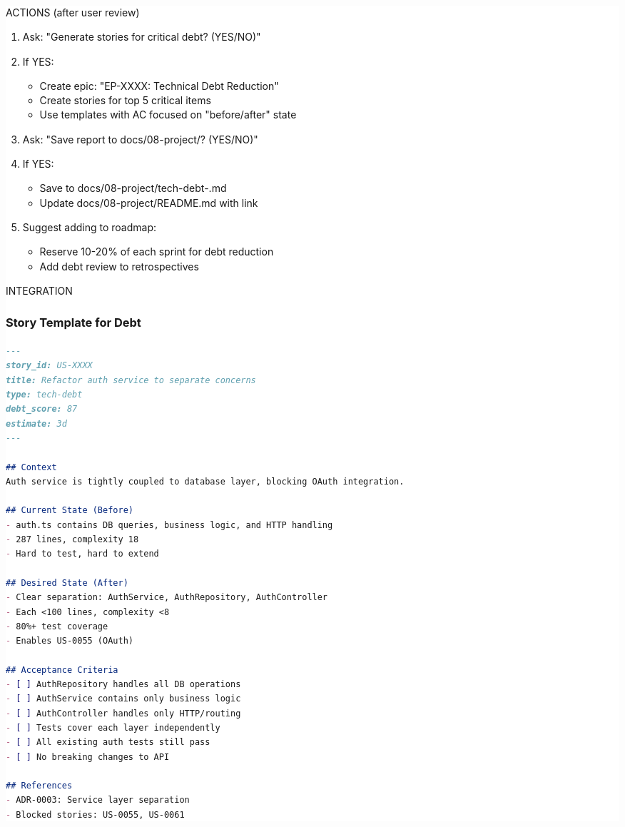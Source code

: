 ACTIONS (after user review)

1. Ask: "Generate stories for critical debt? (YES/NO)"
2. If YES:
   - Create epic: "EP-XXXX: Technical Debt Reduction"
   - Create stories for top 5 critical items
   - Use templates with AC focused on "before/after" state

3. Ask: "Save report to docs/08-project/? (YES/NO)"
4. If YES:
   - Save to docs/08-project/tech-debt-<YYYYMMDD>.md
   - Update docs/08-project/README.md with link

5. Suggest adding to roadmap:
   - Reserve 10-20% of each sprint for debt reduction
   - Add debt review to retrospectives

INTEGRATION

### Story Template for Debt
```markdown
---
story_id: US-XXXX
title: Refactor auth service to separate concerns
type: tech-debt
debt_score: 87
estimate: 3d
---

## Context
Auth service is tightly coupled to database layer, blocking OAuth integration.

## Current State (Before)
- auth.ts contains DB queries, business logic, and HTTP handling
- 287 lines, complexity 18
- Hard to test, hard to extend

## Desired State (After)
- Clear separation: AuthService, AuthRepository, AuthController
- Each <100 lines, complexity <8
- 80%+ test coverage
- Enables US-0055 (OAuth)

## Acceptance Criteria
- [ ] AuthRepository handles all DB operations
- [ ] AuthService contains only business logic
- [ ] AuthController handles only HTTP/routing
- [ ] Tests cover each layer independently
- [ ] All existing auth tests still pass
- [ ] No breaking changes to API

## References
- ADR-0003: Service layer separation
- Blocked stories: US-0055, US-0061
```
